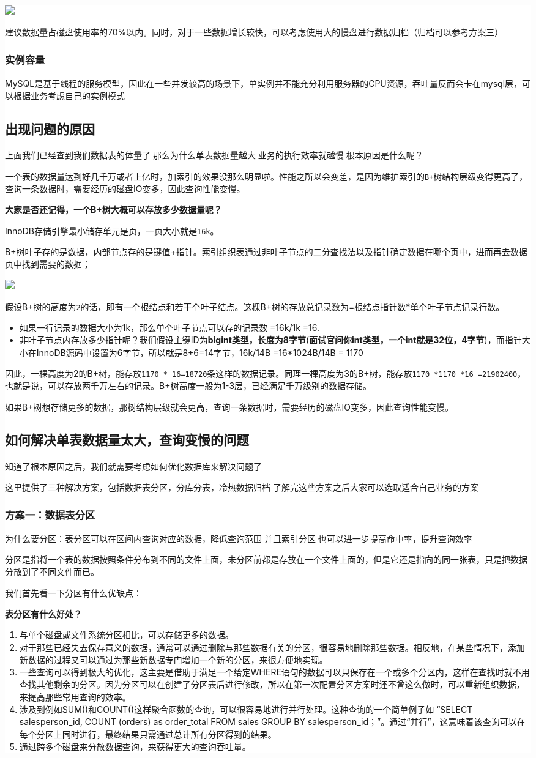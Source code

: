 ![](https://www.java-family.cn/BlogImage/20230221221145.png)

建议数据量占磁盘使用率的70%以内。同时，对于一些数据增长较快，可以考虑使用大的慢盘进行数据归档（归档可以参考方案三）

### 实例容量

MySQL是基于线程的服务模型，因此在一些并发较高的场景下，单实例并不能充分利用服务器的CPU资源，吞吐量反而会卡在mysql层，可以根据业务考虑自己的实例模式

## 出现问题的原因

上面我们已经查到我们数据表的体量了 那么为什么单表数据量越大 业务的执行效率就越慢 根本原因是什么呢？

一个表的数据量达到好几千万或者上亿时，加索引的效果没那么明显啦。性能之所以会变差，是因为维护索引的`B+`树结构层级变得更高了，查询一条数据时，需要经历的磁盘IO变多，因此查询性能变慢。

**大家是否还记得，一个B+树大概可以存放多少数据量呢？**

InnoDB存储引擎最小储存单元是页，一页大小就是`16k`。

B+树叶子存的是数据，内部节点存的是键值+指针。索引组织表通过非叶子节点的二分查找法以及指针确定数据在哪个页中，进而再去数据页中找到需要的数据；

![](https://www.java-family.cn/BlogImage/20230221221152.png)

假设B+树的高度为`2`的话，即有一个根结点和若干个叶子结点。这棵B+树的存放总记录数为=根结点指针数*单个叶子节点记录行数。

- 如果一行记录的数据大小为1k，那么单个叶子节点可以存的记录数 =16k/1k =16.
- 非叶子节点内存放多少指针呢？我们假设主键ID为**bigint类型，长度为8字节**(**面试官问你int类型，一个int就是32位，4字节**)，而指针大小在InnoDB源码中设置为6字节，所以就是8+6=14字节，16k/14B =16*1024B/14B = 1170

因此，一棵高度为2的B+树，能存放`1170 * 16=18720`条这样的数据记录。同理一棵高度为3的B+树，能存放`1170 *1170 *16 =21902400`，也就是说，可以存放两千万左右的记录。B+树高度一般为1-3层，已经满足千万级别的数据存储。

如果B+树想存储更多的数据，那树结构层级就会更高，查询一条数据时，需要经历的磁盘IO变多，因此查询性能变慢。

## 如何解决单表数据量太大，查询变慢的问题

知道了根本原因之后，我们就需要考虑如何优化数据库来解决问题了

这里提供了三种解决方案，包括数据表分区，分库分表，冷热数据归档 了解完这些方案之后大家可以选取适合自己业务的方案

### 方案一：数据表分区

为什么要分区：表分区可以在区间内查询对应的数据，降低查询范围 并且索引分区 也可以进一步提高命中率，提升查询效率

分区是指将一个表的数据按照条件分布到不同的文件上面，未分区前都是存放在一个文件上面的，但是它还是指向的同一张表，只是把数据分散到了不同文件而已。

我们首先看一下分区有什么优缺点：

**表分区有什么好处？**

1. 与单个磁盘或文件系统分区相比，可以存储更多的数据。
2. 对于那些已经失去保存意义的数据，通常可以通过删除与那些数据有关的分区，很容易地删除那些数据。相反地，在某些情况下，添加新数据的过程又可以通过为那些新数据专门增加一个新的分区，来很方便地实现。
3. 一些查询可以得到极大的优化，这主要是借助于满足一个给定WHERE语句的数据可以只保存在一个或多个分区内，这样在查找时就不用查找其他剩余的分区。因为分区可以在创建了分区表后进行修改，所以在第一次配置分区方案时还不曾这么做时，可以重新组织数据，来提高那些常用查询的效率。
4. 涉及到例如SUM()和COUNT()这样聚合函数的查询，可以很容易地进行并行处理。这种查询的一个简单例子如 “SELECT salesperson_id, COUNT (orders) as order_total FROM sales GROUP BY salesperson_id；”。通过“并行”，这意味着该查询可以在每个分区上同时进行，最终结果只需通过总计所有分区得到的结果。
5. 通过跨多个磁盘来分散数据查询，来获得更大的查询吞吐量。
